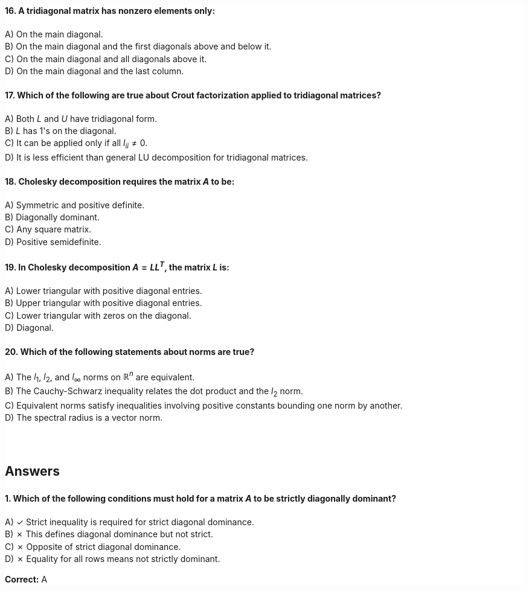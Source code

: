 
#### 16. A tridiagonal matrix has nonzero elements only:  
A) On the main diagonal.  
B) On the main diagonal and the first diagonals above and below it.  
C) On the main diagonal and all diagonals above it.  
D) On the main diagonal and the last column.


#### 17. Which of the following are true about Crout factorization applied to tridiagonal matrices?  
A) Both $L$ and $U$ have tridiagonal form.  
B) $L$ has 1's on the diagonal.  
C) It can be applied only if all $l_{ii} \neq 0$.  
D) It is less efficient than general LU decomposition for tridiagonal matrices.


#### 18. Cholesky decomposition requires the matrix $A$ to be:  
A) Symmetric and positive definite.  
B) Diagonally dominant.  
C) Any square matrix.  
D) Positive semidefinite.


#### 19. In Cholesky decomposition $A = LL^T$, the matrix $L$ is:  
A) Lower triangular with positive diagonal entries.  
B) Upper triangular with positive diagonal entries.  
C) Lower triangular with zeros on the diagonal.  
D) Diagonal.


#### 20. Which of the following statements about norms are true?  
A) The $l_1$, $l_2$, and $l_\infty$ norms on $\mathbb{R}^n$ are equivalent.  
B) The Cauchy-Schwarz inequality relates the dot product and the $l_2$ norm.  
C) Equivalent norms satisfy inequalities involving positive constants bounding one norm by another.  
D) The spectral radius is a vector norm.



<br>

## Answers

#### 1. Which of the following conditions must hold for a matrix $A$ to be strictly diagonally dominant?  
A) ✓ Strict inequality is required for strict diagonal dominance.  
B) ✗ This defines diagonal dominance but not strict.  
C) ✗ Opposite of strict diagonal dominance.  
D) ✗ Equality for all rows means not strictly dominant.

**Correct:** A

